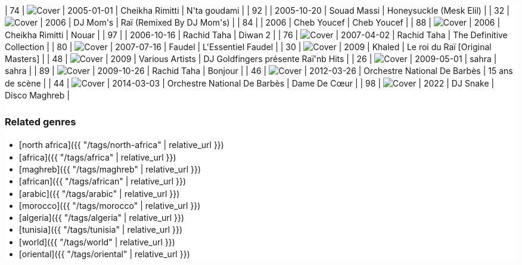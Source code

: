 | 74 | ![Cover](https://i.discogs.com/IUA3OQ_xKe5lPqDq38MfcPrq--JHRnRyxAppdYzGldM/rs:fit/g:sm/q:40/h:150/w:150/czM6Ly9kaXNjb2dz/LWRhdGFiYXNlLWlt/YWdlcy9SLTI2MTgx/ODUtMTI5MzUzNDQ3/NS5qcGVn.jpeg) | 2005-01-01 | Cheikha Rimitti | N&#39;ta goudami |
| 92 |  | 2005-10-20 | Souad Massi | Honeysuckle (Mesk Elil) |
| 32 | ![Cover](https://i.discogs.com/8tESYDpqKC-SiRb8HLCgSu1LzcTlnpyCOBby4ZoCU5U/rs:fit/g:sm/q:40/h:150/w:150/czM6Ly9kaXNjb2dz/LWRhdGFiYXNlLWlt/YWdlcy9SLTE2MjQ5/OTA1LTE2MDU5Nzc2/OTQtODQ4NS5qcGVn.jpeg) | 2006 | DJ Mom&#39;s | Raï (Remixed By DJ Mom&#39;s) |
| 84 |  | 2006 | Cheb Youcef | Cheb Youcef |
| 88 | ![Cover](https://i.discogs.com/IUA3OQ_xKe5lPqDq38MfcPrq--JHRnRyxAppdYzGldM/rs:fit/g:sm/q:40/h:150/w:150/czM6Ly9kaXNjb2dz/LWRhdGFiYXNlLWlt/YWdlcy9SLTI2MTgx/ODUtMTI5MzUzNDQ3/NS5qcGVn.jpeg) | 2006 | Cheikha Rimitti | Nouar |
| 97 |  | 2006-10-16 | Rachid Taha | Diwan 2 |
| 76 | ![Cover](https://i.discogs.com/6J4EhhBgUrbQTH5h78trtp7PS6KEtb3yjY3rFUBa_HM/rs:fit/g:sm/q:40/h:150/w:150/czM6Ly9kaXNjb2dz/LWRhdGFiYXNlLWlt/YWdlcy9SLTU1NjMx/NzAtMTM5NjY0MDA5/OS0xNDE4LmpwZWc.jpeg) | 2007-04-02 | Rachid Taha | The Definitive Collection |
| 80 | ![Cover](https://i.discogs.com/QwA07HbpJZiaPmMesXxMywEEgrdnuLFVZ7TrPMtADMc/rs:fit/g:sm/q:40/h:150/w:150/czM6Ly9kaXNjb2dz/LWRhdGFiYXNlLWlt/YWdlcy9SLTQ3OTg3/OTUtMTM3NTg3Mzk2/NS02MjI1LmpwZWc.jpeg) | 2007-07-16 | Faudel | L&#39;Essentiel Faudel |
| 30 | ![Cover](https://i.discogs.com/F23q-04mg0BIZ81pDDPyk0We9hbySd9auKn0rkD-hyg/rs:fit/g:sm/q:40/h:150/w:150/czM6Ly9kaXNjb2dz/LWRhdGFiYXNlLWlt/YWdlcy9SLTg3NDMx/MDEtMTQ2NzgwNzI3/MC00OTY1LmpwZWc.jpeg) | 2009 | Khaled | Le roi du Raï [Original Masters] |
| 48 | ![Cover](https://i.discogs.com/3Z4RlMNrT1Z99kXSklNlzPLEfAufJ8wiGho2hbB0aGU/rs:fit/g:sm/q:40/h:150/w:150/czM6Ly9kaXNjb2dz/LWRhdGFiYXNlLWlt/YWdlcy9SLTM5MzE1/OS0xNjQ2ODQ2NTYy/LTU3NTUuanBlZw.jpeg) | 2009 | Various Artists | DJ Goldfingers présente Raï&#39;nb Hits |
| 26 | ![Cover](https://i.discogs.com/GYXP8LPEv19SLdddgzT1_IecKVlf_fd3e4Yy1IUI46c/rs:fit/g:sm/q:40/h:150/w:150/czM6Ly9kaXNjb2dz/LWRhdGFiYXNlLWlt/YWdlcy9SLTEwOTk4/OTQ5LTE1MDgwMDYy/NjMtNTg5NS5qcGVn.jpeg) | 2009-05-01 | sahra | sahra |
| 89 | ![Cover](https://i.discogs.com/r4Te2DmbVEqWEUSazE3qelp-zT1CquLjmbQsW9Q82vY/rs:fit/g:sm/q:40/h:150/w:150/czM6Ly9kaXNjb2dz/LWRhdGFiYXNlLWlt/YWdlcy9SLTM2NzUz/MzQtMTMzOTg5MDc5/Ny01NDE2LmpwZWc.jpeg) | 2009-10-26 | Rachid Taha | Bonjour |
| 46 | ![Cover](https://i.discogs.com/LPSyZ30uP6fGNkPQb_wGIq_ejsallykG7UGPIBKYw-Y/rs:fit/g:sm/q:40/h:150/w:150/czM6Ly9kaXNjb2dz/LWRhdGFiYXNlLWlt/YWdlcy9SLTM3MTM0/NzctMTM0MTQwMjE2/Mi05Mjc2LmpwZWc.jpeg) | 2012-03-26 | Orchestre National De Barbès | 15 ans de scène |
| 44 | ![Cover](https://i.discogs.com/1rYUPt9lhhKWUm-dwsaIUP6OKjzSMMfd7Jfq51nTGpI/rs:fit/g:sm/q:40/h:150/w:150/czM6Ly9kaXNjb2dz/LWRhdGFiYXNlLWlt/YWdlcy9SLTk4OTI1/ODItMTYwNjMxMDk5/My0xNTIyLmpwZWc.jpeg) | 2014-03-03 | Orchestre National De Barbès | Dame De Cœur |
| 98 | ![Cover](https://i.discogs.com/DLtGF2QJFLSUW1smG6_k9dbaCu-MTO5MWb6Hq5sjYmw/rs:fit/g:sm/q:40/h:150/w:150/czM6Ly9kaXNjb2dz/LWRhdGFiYXNlLWlt/YWdlcy9SLTIzNDIz/ODE5LTE2NTQwMjg4/MzgtOTQ5NS5qcGVn.jpeg) | 2022 | DJ Snake | Disco Maghreb |

### Related genres

- [north africa]({{ "/tags/north-africa" | relative_url }})
- [africa]({{ "/tags/africa" | relative_url }})
- [maghreb]({{ "/tags/maghreb" | relative_url }})
- [african]({{ "/tags/african" | relative_url }})
- [arabic]({{ "/tags/arabic" | relative_url }})
- [morocco]({{ "/tags/morocco" | relative_url }})
- [algeria]({{ "/tags/algeria" | relative_url }})
- [tunisia]({{ "/tags/tunisia" | relative_url }})
- [world]({{ "/tags/world" | relative_url }})
- [oriental]({{ "/tags/oriental" | relative_url }})
